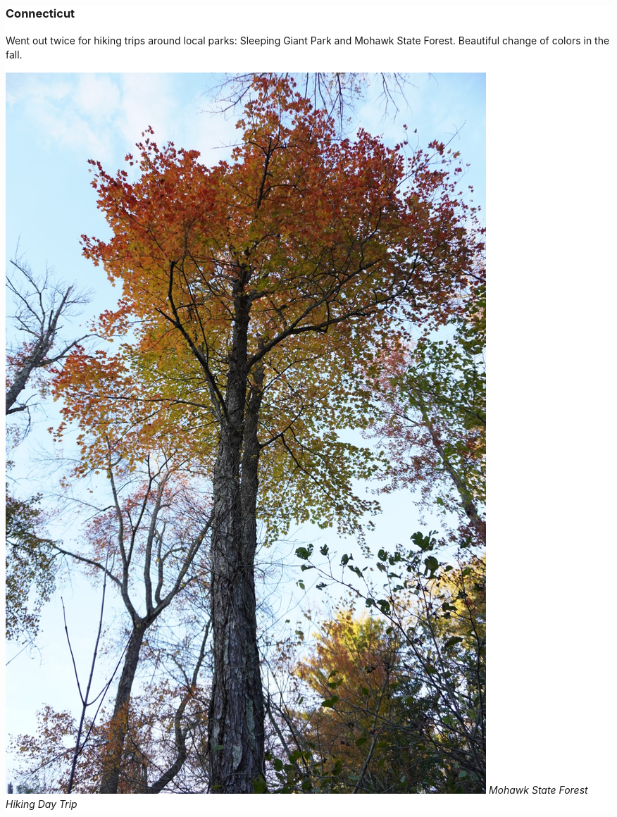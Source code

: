 ### Connecticut

Went out twice for hiking trips around local parks: Sleeping Giant Park and Mohawk State Forest. Beautiful change of colors in the fall.

![CT](../assets/img/2023/DSC00985.JPG)
*Mohawk State Forest Hiking Day Trip*
